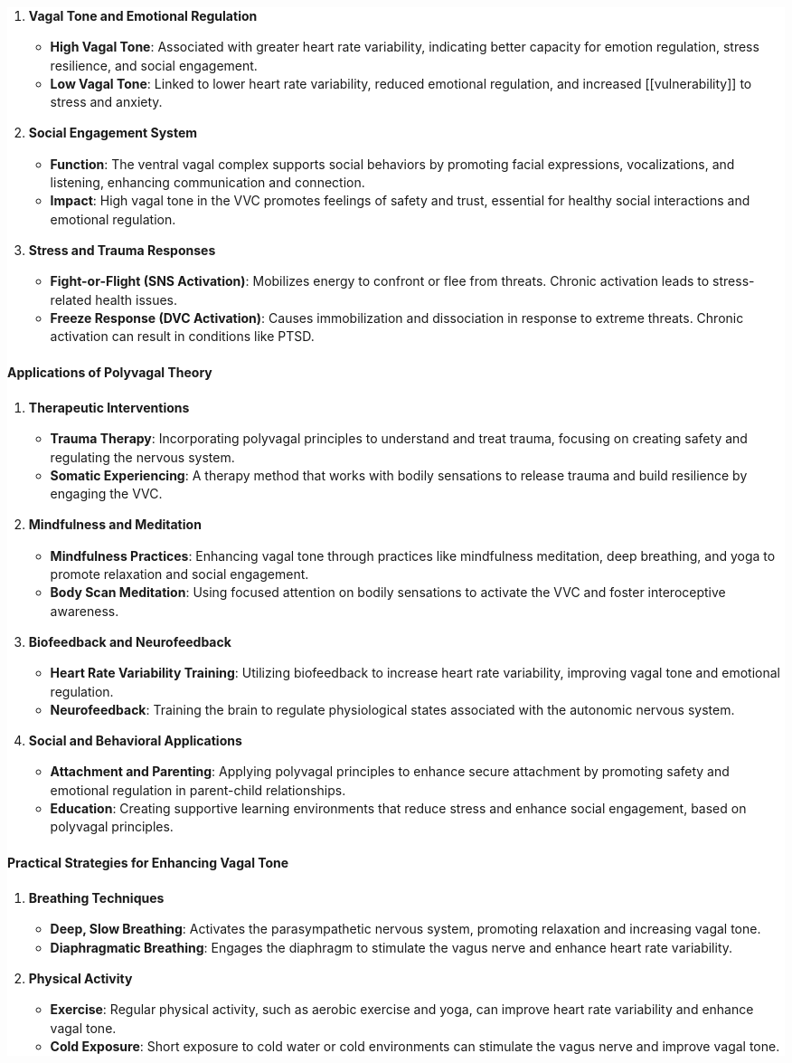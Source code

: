 1. **Vagal Tone and Emotional Regulation**
    - **High Vagal Tone**: Associated with greater heart rate variability, indicating better capacity for emotion regulation, stress resilience, and social engagement.
    - **Low Vagal Tone**: Linked to lower heart rate variability, reduced emotional regulation, and increased [[vulnerability]] to stress and anxiety.

2. **Social Engagement System**
    - **Function**: The ventral vagal complex supports social behaviors by promoting facial expressions, vocalizations, and listening, enhancing communication and connection.
    - **Impact**: High vagal tone in the VVC promotes feelings of safety and trust, essential for healthy social interactions and emotional regulation.

3. **Stress and Trauma Responses**
    - **Fight-or-Flight (SNS Activation)**: Mobilizes energy to confront or flee from threats. Chronic activation leads to stress-related health issues.
    - **Freeze Response (DVC Activation)**: Causes immobilization and dissociation in response to extreme threats. Chronic activation can result in conditions like PTSD.

#### Applications of Polyvagal Theory

1. **Therapeutic Interventions**
    - **Trauma Therapy**: Incorporating polyvagal principles to understand and treat trauma, focusing on creating safety and regulating the nervous system.
    - **Somatic Experiencing**: A therapy method that works with bodily sensations to release trauma and build resilience by engaging the VVC.

2. **Mindfulness and Meditation**
    - **Mindfulness Practices**: Enhancing vagal tone through practices like mindfulness meditation, deep breathing, and yoga to promote relaxation and social engagement.
    - **Body Scan Meditation**: Using focused attention on bodily sensations to activate the VVC and foster interoceptive awareness.

3. **Biofeedback and Neurofeedback**
    - **Heart Rate Variability Training**: Utilizing biofeedback to increase heart rate variability, improving vagal tone and emotional regulation.
    - **Neurofeedback**: Training the brain to regulate physiological states associated with the autonomic nervous system.

4. **Social and Behavioral Applications**
    - **Attachment and Parenting**: Applying polyvagal principles to enhance secure attachment by promoting safety and emotional regulation in parent-child relationships.
    - **Education**: Creating supportive learning environments that reduce stress and enhance social engagement, based on polyvagal principles.

#### Practical Strategies for Enhancing Vagal Tone

1. **Breathing Techniques**
    - **Deep, Slow Breathing**: Activates the parasympathetic nervous system, promoting relaxation and increasing vagal tone.
    - **Diaphragmatic Breathing**: Engages the diaphragm to stimulate the vagus nerve and enhance heart rate variability.

2. **Physical Activity**
    - **Exercise**: Regular physical activity, such as aerobic exercise and yoga, can improve heart rate variability and enhance vagal tone.
    - **Cold Exposure**: Short exposure to cold water or cold environments can stimulate the vagus nerve and improve vagal tone.
